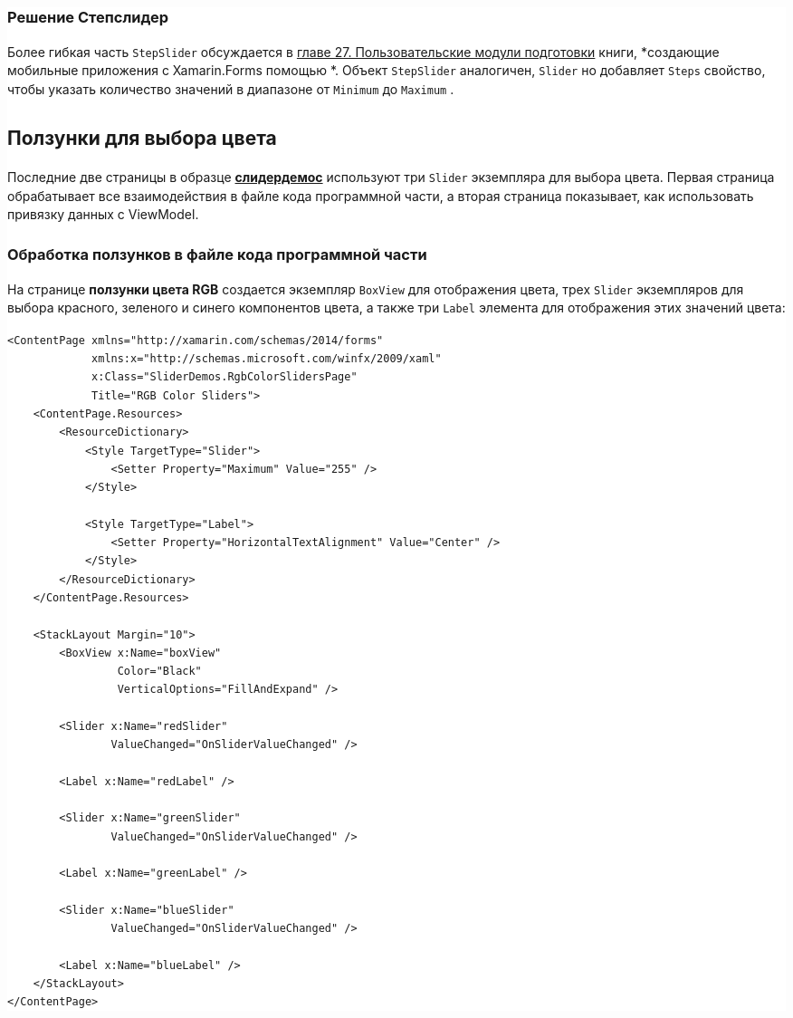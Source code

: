 ### <a name="the-stepslider-solution"></a>Решение Степслидер

Более гибкая часть `StepSlider` обсуждается в [главе 27. Пользовательские модули подготовки](https://xamarin.azureedge.net/developer/xamarin-forms-book/XamarinFormsBook-Ch27-Apr2016.pdf) книги, *создающие мобильные приложения с Xamarin.Forms помощью *. Объект `StepSlider` аналогичен, `Slider` но добавляет `Steps` свойство, чтобы указать количество значений в диапазоне от `Minimum` до `Maximum` .

## <a name="sliders-for-color-selection"></a>Ползунки для выбора цвета

Последние две страницы в образце [**слидердемос**](https://docs.microsoft.com/samples/xamarin/xamarin-forms-samples/userinterface-sliderdemos) используют три `Slider` экземпляра для выбора цвета. Первая страница обрабатывает все взаимодействия в файле кода программной части, а вторая страница показывает, как использовать привязку данных с ViewModel.

### <a name="handling-sliders-in-the-code-behind-file"></a>Обработка ползунков в файле кода программной части

На странице **ползунки цвета RGB** создается экземпляр `BoxView` для отображения цвета, трех `Slider` экземпляров для выбора красного, зеленого и синего компонентов цвета, а также три `Label` элемента для отображения этих значений цвета:

```xaml
<ContentPage xmlns="http://xamarin.com/schemas/2014/forms"
             xmlns:x="http://schemas.microsoft.com/winfx/2009/xaml"
             x:Class="SliderDemos.RgbColorSlidersPage"
             Title="RGB Color Sliders">
    <ContentPage.Resources>
        <ResourceDictionary>
            <Style TargetType="Slider">
                <Setter Property="Maximum" Value="255" />
            </Style>

            <Style TargetType="Label">
                <Setter Property="HorizontalTextAlignment" Value="Center" />
            </Style>
        </ResourceDictionary>
    </ContentPage.Resources>

    <StackLayout Margin="10">
        <BoxView x:Name="boxView"
                 Color="Black"
                 VerticalOptions="FillAndExpand" />

        <Slider x:Name="redSlider"
                ValueChanged="OnSliderValueChanged" />

        <Label x:Name="redLabel" />

        <Slider x:Name="greenSlider"
                ValueChanged="OnSliderValueChanged" />

        <Label x:Name="greenLabel" />

        <Slider x:Name="blueSlider"
                ValueChanged="OnSliderValueChanged" />

        <Label x:Name="blueLabel" />
    </StackLayout>
</ContentPage>
```

